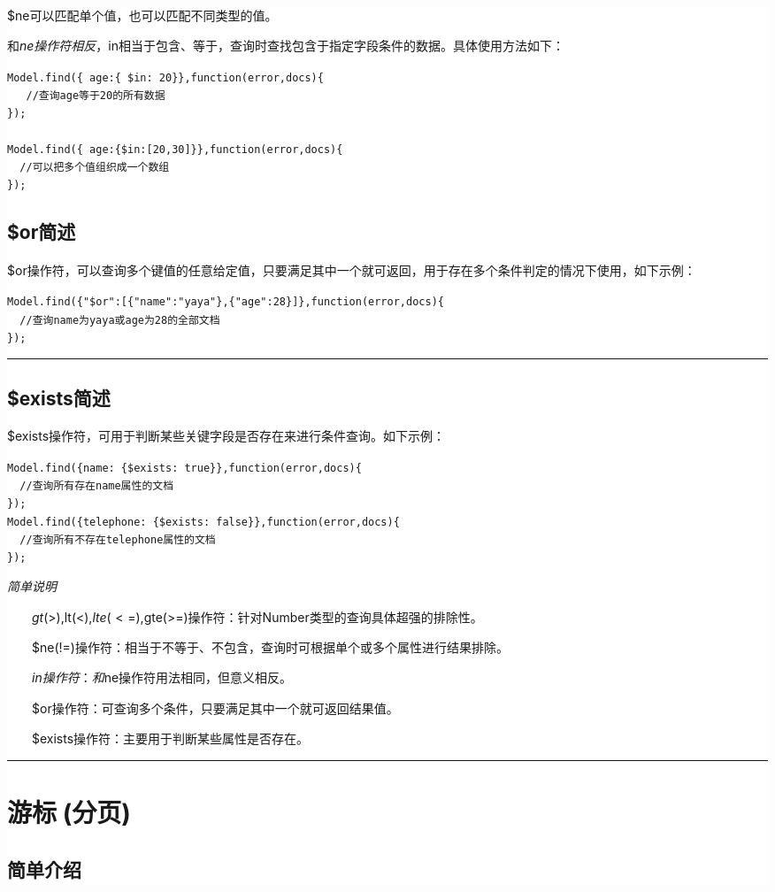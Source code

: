 $ne可以匹配单个值，也可以匹配不同类型的值。

和$ne操作符相反，$in相当于包含、等于，查询时查找包含于指定字段条件的数据。具体使用方法如下：

```
Model.find({ age:{ $in: 20}},function(error,docs){
   //查询age等于20的所有数据
});
 
Model.find({ age:{$in:[20,30]}},function(error,docs){
  //可以把多个值组织成一个数组
}); 
```

## $or简述

$or操作符，可以查询多个键值的任意给定值，只要满足其中一个就可返回，用于存在多个条件判定的情况下使用，如下示例：

```
Model.find({"$or":[{"name":"yaya"},{"age":28}]},function(error,docs){
  //查询name为yaya或age为28的全部文档
});
```

---


## $exists简述

$exists操作符，可用于判断某些关键字段是否存在来进行条件查询。如下示例：

```
Model.find({name: {$exists: true}},function(error,docs){
  //查询所有存在name属性的文档
});
Model.find({telephone: {$exists: false}},function(error,docs){
  //查询所有不存在telephone属性的文档
});
```

*简单说明*

　　$gt(>),$lt(<),$lte(<=),$gte(>=)操作符：针对Number类型的查询具体超强的排除性。

　　$ne(!=)操作符：相当于不等于、不包含，查询时可根据单个或多个属性进行结果排除。

　　$in操作符：和$ne操作符用法相同，但意义相反。

　　$or操作符：可查询多个条件，只要满足其中一个就可返回结果值。

　　$exists操作符：主要用于判断某些属性是否存在。

---

# 游标 (分页)

## 简单介绍

